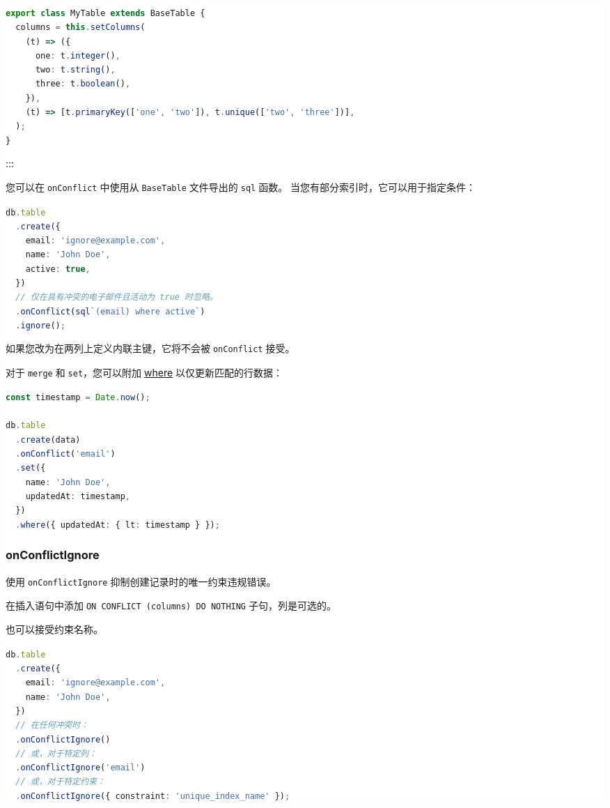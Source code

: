 ```ts
export class MyTable extends BaseTable {
  columns = this.setColumns(
    (t) => ({
      one: t.integer(),
      two: t.string(),
      three: t.boolean(),
    }),
    (t) => [t.primaryKey(['one', 'two']), t.unique(['two', 'three'])],
  );
}
```

:::

您可以在 `onConflict` 中使用从 `BaseTable` 文件导出的 `sql` 函数。
当您有部分索引时，它可以用于指定条件：

```ts
db.table
  .create({
    email: 'ignore@example.com',
    name: 'John Doe',
    active: true,
  })
  // 仅在具有冲突的电子邮件且活动为 true 时忽略。
  .onConflict(sql`(email) where active`)
  .ignore();
```

如果您改为在两列上定义内联主键，它将不会被 `onConflict` 接受。

对于 `merge` 和 `set`，您可以附加 [where](/zh-CN/guide/where) 以仅更新匹配的行数据：

```ts
const timestamp = Date.now();

db.table
  .create(data)
  .onConflict('email')
  .set({
    name: 'John Doe',
    updatedAt: timestamp,
  })
  .where({ updatedAt: { lt: timestamp } });
```

### onConflictIgnore

[//]: # 'has JSDoc'

使用 `onConflictIgnore` 抑制创建记录时的唯一约束违规错误。

在插入语句中添加 `ON CONFLICT (columns) DO NOTHING` 子句，列是可选的。

也可以接受约束名称。

```ts
db.table
  .create({
    email: 'ignore@example.com',
    name: 'John Doe',
  })
  // 在任何冲突时：
  .onConflictIgnore()
  // 或，对于特定列：
  .onConflictIgnore('email')
  // 或，对于特定约束：
  .onConflictIgnore({ constraint: 'unique_index_name' });
```


[//]: # 'TODO: can be supported using WITH shenanigans'